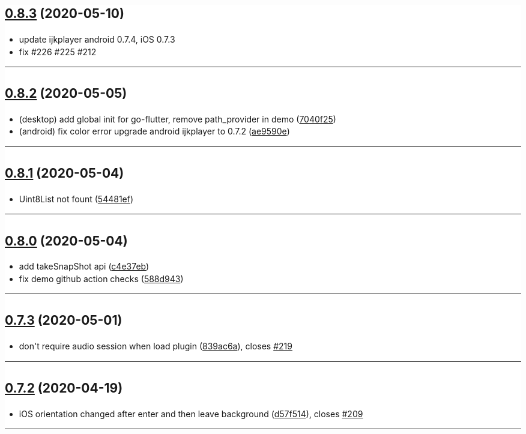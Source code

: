 ## [0.8.3](https://github.com/befovy/fijkplayer/compare/v0.8.2...v0.8.3) (2020-05-10)

* update ijkplayer android 0.7.4, iOS 0.7.3
* fix #226 #225 #212

---
## [0.8.2](https://github.com/befovy/fijkplayer/compare/v0.8.1...v0.8.2) (2020-05-05)

* (desktop) add global init for go-flutter, remove path_provider in demo ([7040f25](https://github.com/befovy/fijkplayer/commit/7040f25c3b4bea0de881a54f79f09cd4502fcd80))
* (android) fix color error upgrade android ijkplayer to 0.7.2 ([ae9590e](https://github.com/befovy/fijkplayer/commit/ae9590ebf7ec30141c27529fb68dd0ef8d4a8d7a))

---
## [0.8.1](https://github.com/befovy/fijkplayer/compare/v0.8.0...v0.8.1) (2020-05-04)

* Uint8List not fount ([54481ef](https://github.com/befovy/fijkplayer/commit/54481efd2167a9ac94036a0b6d7a52ee704d8296))

---

## [0.8.0](https://github.com/befovy/fijkplayer/compare/v0.7.3...v0.8.0) (2020-05-04)

* add takeSnapShot api ([c4e37eb](https://github.com/befovy/fijkplayer/commit/c4e37ebf078938e8d4b2514db87a9969e0291948))
* fix demo github action checks ([588d943](https://github.com/befovy/fijkplayer/commit/588d94355e2be0740ce0e17f912059dd64833c50))

---

## [0.7.3](https://github.com/befovy/fijkplayer/compare/v0.7.2...v0.7.3) (2020-05-01)

* don't require audio session when load plugin ([839ac6a](https://github.com/befovy/fijkplayer/commit/839ac6a74448edd31458fffcd02502f423597fae)), closes [#219](https://github.com/befovy/fijkplayer/issues/219)

---

## [0.7.2](https://github.com/befovy/fijkplayer/compare/v0.7.1...v0.7.2) (2020-04-19)


* iOS orientation changed after enter and then leave background ([d57f514](https://github.com/befovy/fijkplayer/commit/d57f5148c633bef887c8197258fc94da1f7bc2f0)), closes [#209](https://github.com/befovy/fijkplayer/issues/209)

---